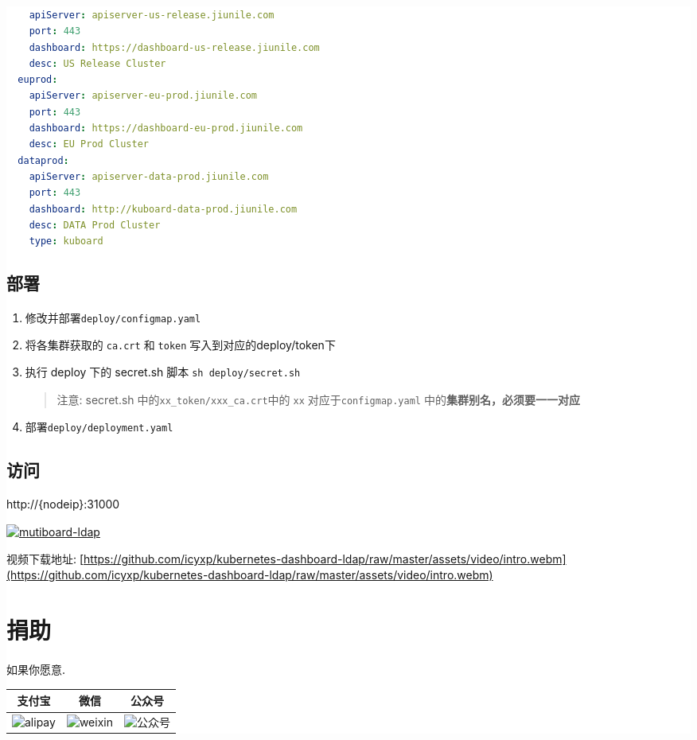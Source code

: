 ```yaml
    apiServer: apiserver-us-release.jiunile.com
    port: 443
    dashboard: https://dashboard-us-release.jiunile.com
    desc: US Release Cluster
  euprod:
    apiServer: apiserver-eu-prod.jiunile.com
    port: 443
    dashboard: https://dashboard-eu-prod.jiunile.com
    desc: EU Prod Cluster
  dataprod:
    apiServer: apiserver-data-prod.jiunile.com
    port: 443
    dashboard: http://kuboard-data-prod.jiunile.com
    desc: DATA Prod Cluster
    type: kuboard
``` 
## 部署
1. 修改并部署`deploy/configmap.yaml`
2. 将各集群获取的 `ca.crt` 和 `token` 写入到对应的deploy/token下
3. 执行 deploy 下的 secret.sh 脚本 `sh deploy/secret.sh`
    > 注意: secret.sh 中的`xx_token/xxx_ca.crt`中的 `xx` 对应于`configmap.yaml` 中的**集群别名，必须要一一对应**
    
4. 部署`deploy/deployment.yaml`

## 访问
http://{nodeip}:31000

[![mutiboard-ldap](http://img.youtube.com/vi/ILiviSLbSq8/0.jpg)](http://www.youtube.com/watch?v=ILiviSLbSq8 "kubernetes muti dashboard ldap login")

视频下载地址: [https://github.com/icyxp/kubernetes-dashboard-ldap/raw/master/assets/video/intro.webm](https://github.com/icyxp/kubernetes-dashboard-ldap/raw/master/assets/video/intro.webm)

# 捐助
如果你愿意.

|                                                    支付宝                                                    |                                                    微信                                                     |                                                  公众号                                                   |
| :----------------------------------------------------------------------------------------------------------: | :---------------------------------------------------------------------------------------------------------: | :-------------------------------------------------------------------------------------------------------: |
| ![alipay](https://raw.githubusercontent.com/icyxp/kubernetes-dashboard-ldap/master/assets/donate/alipay.png) | ![weixin](https://raw.githubusercontent.com/icyxp/kubernetes-dashboard-ldap/master/assets/donate/wxpay.png) | ![公众号](https://raw.githubusercontent.com/icyxp/kubernetes-dashboard-ldap/master/assets/donate/dyh.png) |

